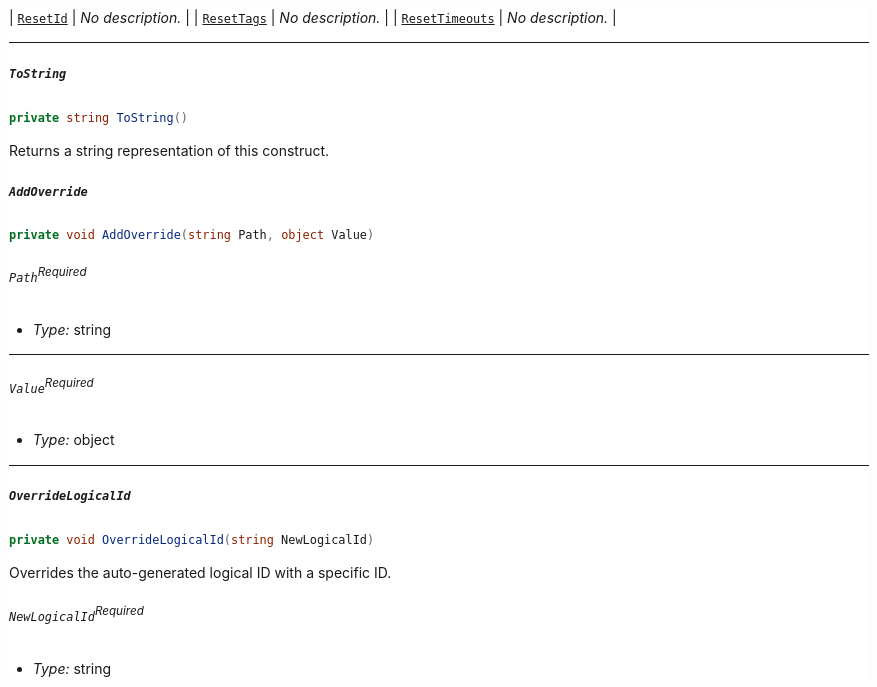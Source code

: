 | <code><a href="#@cdktf/provider-azurerm.virtualDesktopScalingPlan.VirtualDesktopScalingPlan.resetId">ResetId</a></code> | *No description.* |
| <code><a href="#@cdktf/provider-azurerm.virtualDesktopScalingPlan.VirtualDesktopScalingPlan.resetTags">ResetTags</a></code> | *No description.* |
| <code><a href="#@cdktf/provider-azurerm.virtualDesktopScalingPlan.VirtualDesktopScalingPlan.resetTimeouts">ResetTimeouts</a></code> | *No description.* |

---

##### `ToString` <a name="ToString" id="@cdktf/provider-azurerm.virtualDesktopScalingPlan.VirtualDesktopScalingPlan.toString"></a>

```csharp
private string ToString()
```

Returns a string representation of this construct.

##### `AddOverride` <a name="AddOverride" id="@cdktf/provider-azurerm.virtualDesktopScalingPlan.VirtualDesktopScalingPlan.addOverride"></a>

```csharp
private void AddOverride(string Path, object Value)
```

###### `Path`<sup>Required</sup> <a name="Path" id="@cdktf/provider-azurerm.virtualDesktopScalingPlan.VirtualDesktopScalingPlan.addOverride.parameter.path"></a>

- *Type:* string

---

###### `Value`<sup>Required</sup> <a name="Value" id="@cdktf/provider-azurerm.virtualDesktopScalingPlan.VirtualDesktopScalingPlan.addOverride.parameter.value"></a>

- *Type:* object

---

##### `OverrideLogicalId` <a name="OverrideLogicalId" id="@cdktf/provider-azurerm.virtualDesktopScalingPlan.VirtualDesktopScalingPlan.overrideLogicalId"></a>

```csharp
private void OverrideLogicalId(string NewLogicalId)
```

Overrides the auto-generated logical ID with a specific ID.

###### `NewLogicalId`<sup>Required</sup> <a name="NewLogicalId" id="@cdktf/provider-azurerm.virtualDesktopScalingPlan.VirtualDesktopScalingPlan.overrideLogicalId.parameter.newLogicalId"></a>

- *Type:* string
